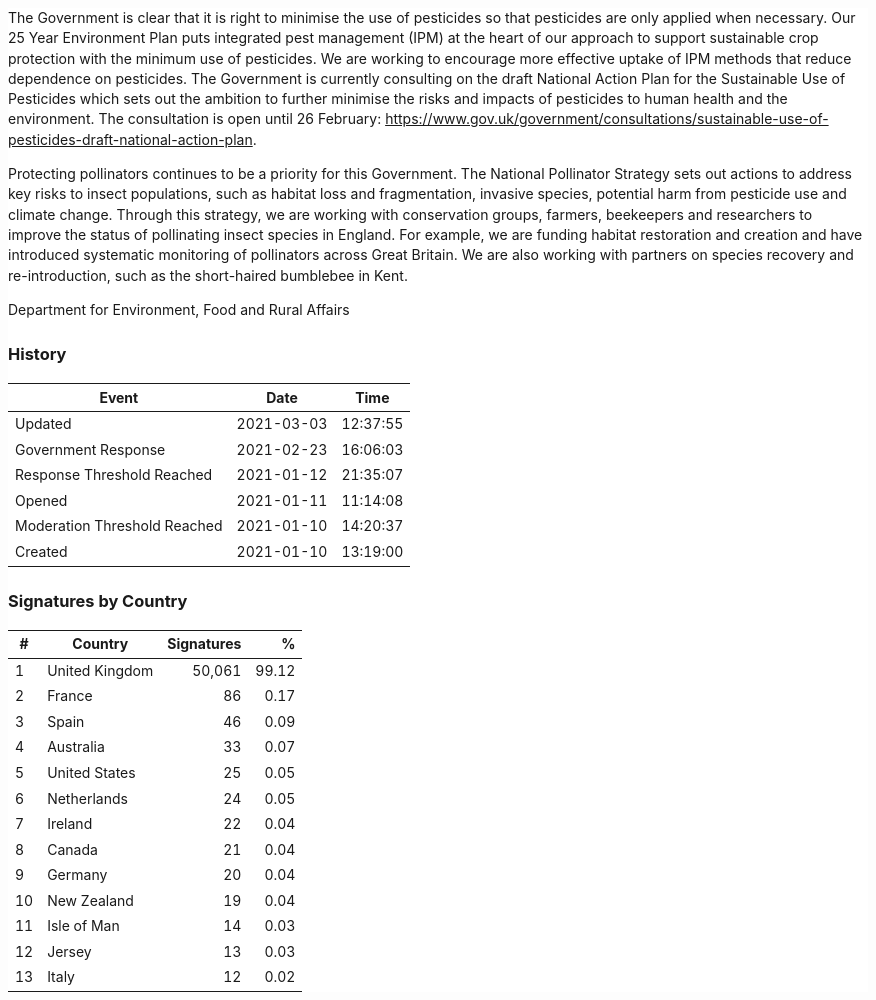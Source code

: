 The Government is clear that it is right to minimise the use of pesticides so that pesticides are only applied when necessary. Our 25 Year Environment Plan puts integrated pest management (IPM) at the heart of our approach to support sustainable crop protection with the minimum use of pesticides. We are working to encourage more effective uptake of IPM methods that reduce dependence on pesticides. The Government is currently consulting on the draft National Action Plan for the Sustainable Use of Pesticides which sets out the ambition to further minimise the risks and impacts of pesticides to human health and the environment. The consultation is open until 26 February:
https://www.gov.uk/government/consultations/sustainable-use-of-pesticides-draft-national-action-plan. 

Protecting pollinators continues to be a priority for this Government. The National Pollinator Strategy sets out actions to address key risks to insect populations, such as habitat loss and fragmentation, invasive species, potential harm from pesticide use and climate change. Through this strategy, we are working with conservation groups, farmers, beekeepers and researchers to improve the status of pollinating insect species in England. For example, we are funding habitat restoration and creation and have introduced systematic monitoring of pollinators across Great Britain. We are also working with partners on species recovery and re-introduction, such as the short-haired bumblebee in Kent.

Department for Environment, Food and Rural Affairs


### History

| Event | Date | Time |
| - | - | - |
| Updated | 2021-03-03 | 12:37:55 |
| Government Response | 2021-02-23 | 16:06:03 |
| Response Threshold Reached | 2021-01-12 | 21:35:07 |
| Opened | 2021-01-11 | 11:14:08 |
| Moderation Threshold Reached | 2021-01-10 | 14:20:37 |
| Created | 2021-01-10 | 13:19:00 |

### Signatures by Country

| # | Country | Signatures | % |
| - | - | -: | -: |
| 1 | United Kingdom | 50,061 | 99.12 |
| 2 | France | 86 | 0.17 |
| 3 | Spain | 46 | 0.09 |
| 4 | Australia | 33 | 0.07 |
| 5 | United States | 25 | 0.05 |
| 6 | Netherlands | 24 | 0.05 |
| 7 | Ireland | 22 | 0.04 |
| 8 | Canada | 21 | 0.04 |
| 9 | Germany | 20 | 0.04 |
| 10 | New Zealand | 19 | 0.04 |
| 11 | Isle of Man | 14 | 0.03 |
| 12 | Jersey | 13 | 0.03 |
| 13 | Italy | 12 | 0.02 |